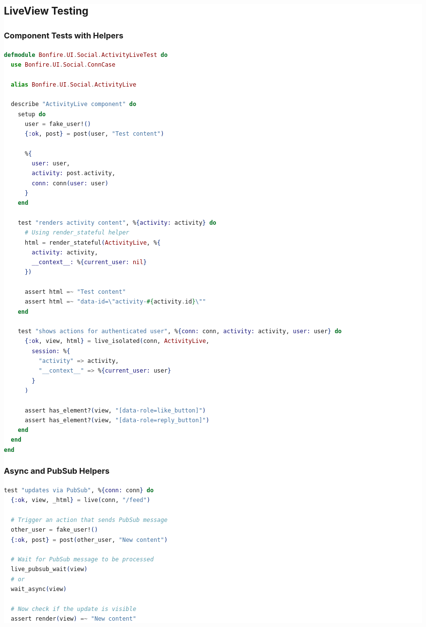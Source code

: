 ## LiveView Testing

### Component Tests with Helpers
```elixir
defmodule Bonfire.UI.Social.ActivityLiveTest do
  use Bonfire.UI.Social.ConnCase
  
  alias Bonfire.UI.Social.ActivityLive
  
  describe "ActivityLive component" do
    setup do
      user = fake_user!()
      {:ok, post} = post(user, "Test content")
      
      %{
        user: user,
        activity: post.activity,
        conn: conn(user: user)
      }
    end
    
    test "renders activity content", %{activity: activity} do
      # Using render_stateful helper
      html = render_stateful(ActivityLive, %{
        activity: activity,
        __context__: %{current_user: nil}
      })
      
      assert html =~ "Test content"
      assert html =~ "data-id=\"activity-#{activity.id}\""
    end
    
    test "shows actions for authenticated user", %{conn: conn, activity: activity, user: user} do
      {:ok, view, html} = live_isolated(conn, ActivityLive, 
        session: %{
          "activity" => activity,
          "__context__" => %{current_user: user}
        }
      )
      
      assert has_element?(view, "[data-role=like_button]")
      assert has_element?(view, "[data-role=reply_button]")
    end
  end
end
```

### Async and PubSub Helpers
```elixir
test "updates via PubSub", %{conn: conn} do
  {:ok, view, _html} = live(conn, "/feed")
  
  # Trigger an action that sends PubSub message
  other_user = fake_user!()
  {:ok, post} = post(other_user, "New content")
  
  # Wait for PubSub message to be processed
  live_pubsub_wait(view)
  # or
  wait_async(view)
  
  # Now check if the update is visible
  assert render(view) =~ "New content"
```